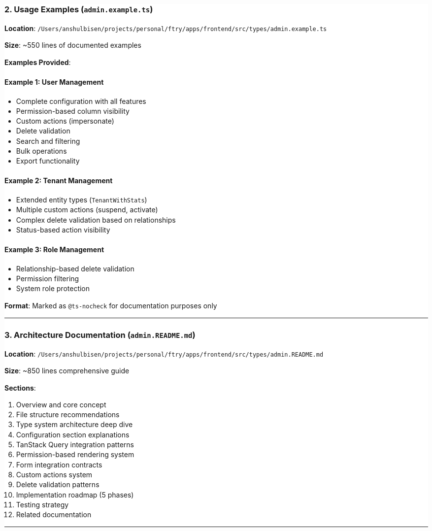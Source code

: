 
### 2. Usage Examples (`admin.example.ts`)

**Location**: `/Users/anshulbisen/projects/personal/ftry/apps/frontend/src/types/admin.example.ts`

**Size**: ~550 lines of documented examples

**Examples Provided**:

#### Example 1: User Management

- Complete configuration with all features
- Permission-based column visibility
- Custom actions (impersonate)
- Delete validation
- Search and filtering
- Bulk operations
- Export functionality

#### Example 2: Tenant Management

- Extended entity types (`TenantWithStats`)
- Multiple custom actions (suspend, activate)
- Complex delete validation based on relationships
- Status-based action visibility

#### Example 3: Role Management

- Relationship-based delete validation
- Permission filtering
- System role protection

**Format**: Marked as `@ts-nocheck` for documentation purposes only

---

### 3. Architecture Documentation (`admin.README.md`)

**Location**: `/Users/anshulbisen/projects/personal/ftry/apps/frontend/src/types/admin.README.md`

**Size**: ~850 lines comprehensive guide

**Sections**:

1. Overview and core concept
2. File structure recommendations
3. Type system architecture deep dive
4. Configuration section explanations
5. TanStack Query integration patterns
6. Permission-based rendering system
7. Form integration contracts
8. Custom actions system
9. Delete validation patterns
10. Implementation roadmap (5 phases)
11. Testing strategy
12. Related documentation

---